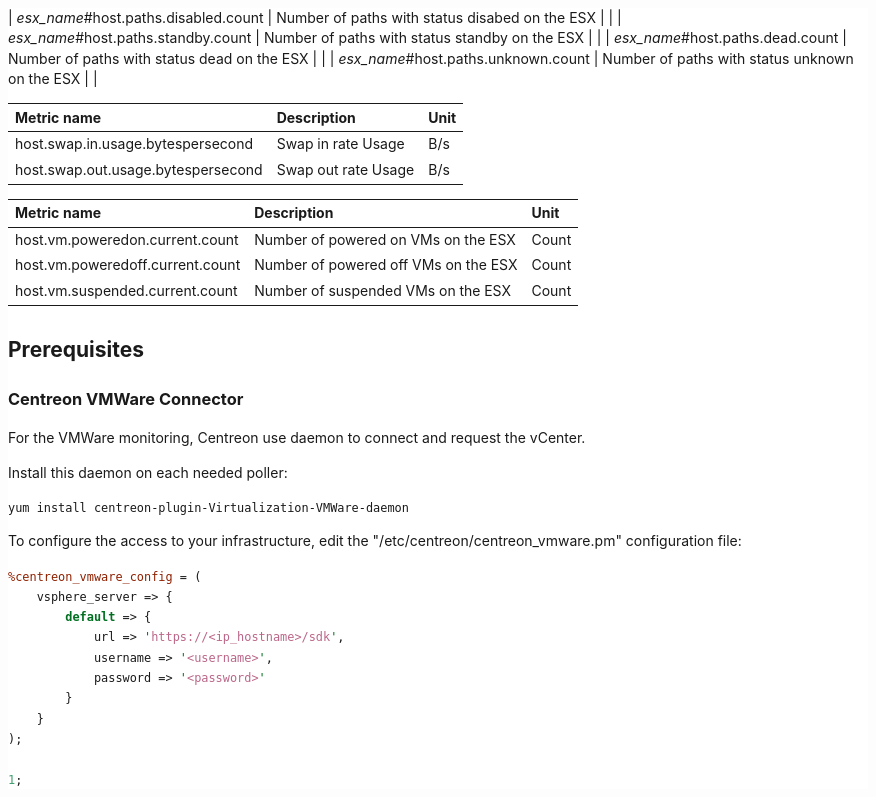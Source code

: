 | *esx_name*#host.paths.disabled.count   | Number of paths with status disabed on the ESX    |      |
| *esx_name*#host.paths.standby.count    | Number of paths with status standby on the ESX    |      |
| *esx_name*#host.paths.dead.count       | Number of paths with status dead on the ESX       |      |
| *esx_name*#host.paths.unknown.count    | Number of paths with status unknown on the ESX    |      |

</TabItem>
<TabItem value="Esx-Swap" label="Esx-Swap">

| Metric name                           | Description         | Unit |
| :------------------------------------ | :------------------ | :--- |
| host.swap.in.usage.bytespersecond     | Swap in rate Usage  | B/s  |
| host.swap.out.usage.bytespersecond    | Swap out rate Usage | B/s  |

</TabItem>
<TabItem value="Esx-Vm-Count" label="Esx-Vm-Count">

| Metric name                       | Description                          | Unit  |
| :-------------------------------- | :----------------------------------- | :---- |
| host.vm.poweredon.current.count   | Number of powered on VMs on the ESX  | Count |
| host.vm.poweredoff.current.count  | Number of powered off VMs on the ESX | Count |
| host.vm.suspended.current.count   | Number of suspended VMs on the ESX   | Count |

</TabItem>
</Tabs>

## Prerequisites

### Centreon VMWare Connector

For the VMWare monitoring, Centreon use daemon to connect and request the vCenter.

Install this daemon on each needed poller:

```
yum install centreon-plugin-Virtualization-VMWare-daemon
```

To configure the access to your infrastructure, edit the
"/etc/centreon/centreon\_vmware.pm" configuration file:

``` perl
%centreon_vmware_config = (
    vsphere_server => {
        default => {
            url => 'https://<ip_hostname>/sdk',
            username => '<username>',
            password => '<password>'
        }
    }
);

1;
```
